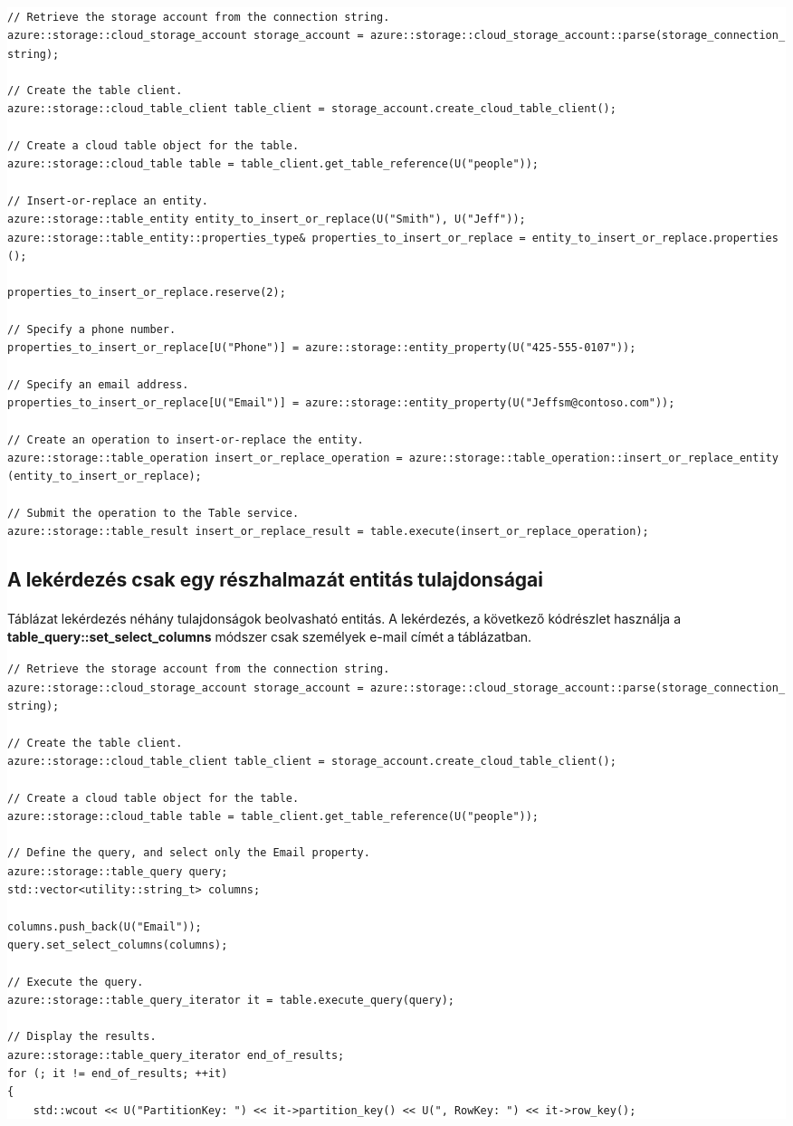     // Retrieve the storage account from the connection string.
    azure::storage::cloud_storage_account storage_account = azure::storage::cloud_storage_account::parse(storage_connection_string);

    // Create the table client.
    azure::storage::cloud_table_client table_client = storage_account.create_cloud_table_client();

    // Create a cloud table object for the table.
    azure::storage::cloud_table table = table_client.get_table_reference(U("people"));

    // Insert-or-replace an entity.
    azure::storage::table_entity entity_to_insert_or_replace(U("Smith"), U("Jeff"));
    azure::storage::table_entity::properties_type& properties_to_insert_or_replace = entity_to_insert_or_replace.properties();

    properties_to_insert_or_replace.reserve(2);

    // Specify a phone number.
    properties_to_insert_or_replace[U("Phone")] = azure::storage::entity_property(U("425-555-0107"));

    // Specify an email address.
    properties_to_insert_or_replace[U("Email")] = azure::storage::entity_property(U("Jeffsm@contoso.com"));

    // Create an operation to insert-or-replace the entity.
    azure::storage::table_operation insert_or_replace_operation = azure::storage::table_operation::insert_or_replace_entity(entity_to_insert_or_replace);

    // Submit the operation to the Table service.
    azure::storage::table_result insert_or_replace_result = table.execute(insert_or_replace_operation);

## <a name="query-a-subset-of-entity-properties"></a>A lekérdezés csak egy részhalmazát entitás tulajdonságai  
Táblázat lekérdezés néhány tulajdonságok beolvasható entitás. A lekérdezés, a következő kódrészlet használja a **table_query::set_select_columns** módszer csak személyek e-mail címét a táblázatban.  

    // Retrieve the storage account from the connection string.
    azure::storage::cloud_storage_account storage_account = azure::storage::cloud_storage_account::parse(storage_connection_string);

    // Create the table client.
    azure::storage::cloud_table_client table_client = storage_account.create_cloud_table_client();

    // Create a cloud table object for the table.
    azure::storage::cloud_table table = table_client.get_table_reference(U("people"));

    // Define the query, and select only the Email property.
    azure::storage::table_query query;
    std::vector<utility::string_t> columns;

    columns.push_back(U("Email"));
    query.set_select_columns(columns);

    // Execute the query.
    azure::storage::table_query_iterator it = table.execute_query(query);

    // Display the results.
    azure::storage::table_query_iterator end_of_results;
    for (; it != end_of_results; ++it)
    {
        std::wcout << U("PartitionKey: ") << it->partition_key() << U(", RowKey: ") << it->row_key();
